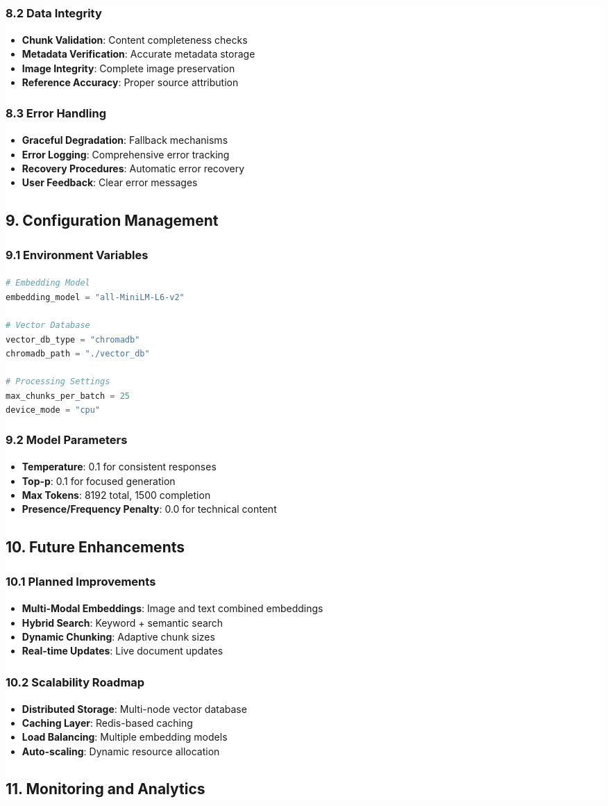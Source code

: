 ### 8.2 Data Integrity
- **Chunk Validation**: Content completeness checks
- **Metadata Verification**: Accurate metadata storage
- **Image Integrity**: Complete image preservation
- **Reference Accuracy**: Proper source attribution

### 8.3 Error Handling
- **Graceful Degradation**: Fallback mechanisms
- **Error Logging**: Comprehensive error tracking
- **Recovery Procedures**: Automatic error recovery
- **User Feedback**: Clear error messages

## 9. Configuration Management

### 9.1 Environment Variables
```python
# Embedding Model
embedding_model = "all-MiniLM-L6-v2"

# Vector Database
vector_db_type = "chromadb"
chromadb_path = "./vector_db"

# Processing Settings
max_chunks_per_batch = 25
device_mode = "cpu"
```

### 9.2 Model Parameters
- **Temperature**: 0.1 for consistent responses
- **Top-p**: 0.1 for focused generation
- **Max Tokens**: 8192 total, 1500 completion
- **Presence/Frequency Penalty**: 0.0 for technical content

## 10. Future Enhancements

### 10.1 Planned Improvements
- **Multi-Modal Embeddings**: Image and text combined embeddings
- **Hybrid Search**: Keyword + semantic search
- **Dynamic Chunking**: Adaptive chunk sizes
- **Real-time Updates**: Live document updates

### 10.2 Scalability Roadmap
- **Distributed Storage**: Multi-node vector database
- **Caching Layer**: Redis-based caching
- **Load Balancing**: Multiple embedding models
- **Auto-scaling**: Dynamic resource allocation

## 11. Monitoring and Analytics
